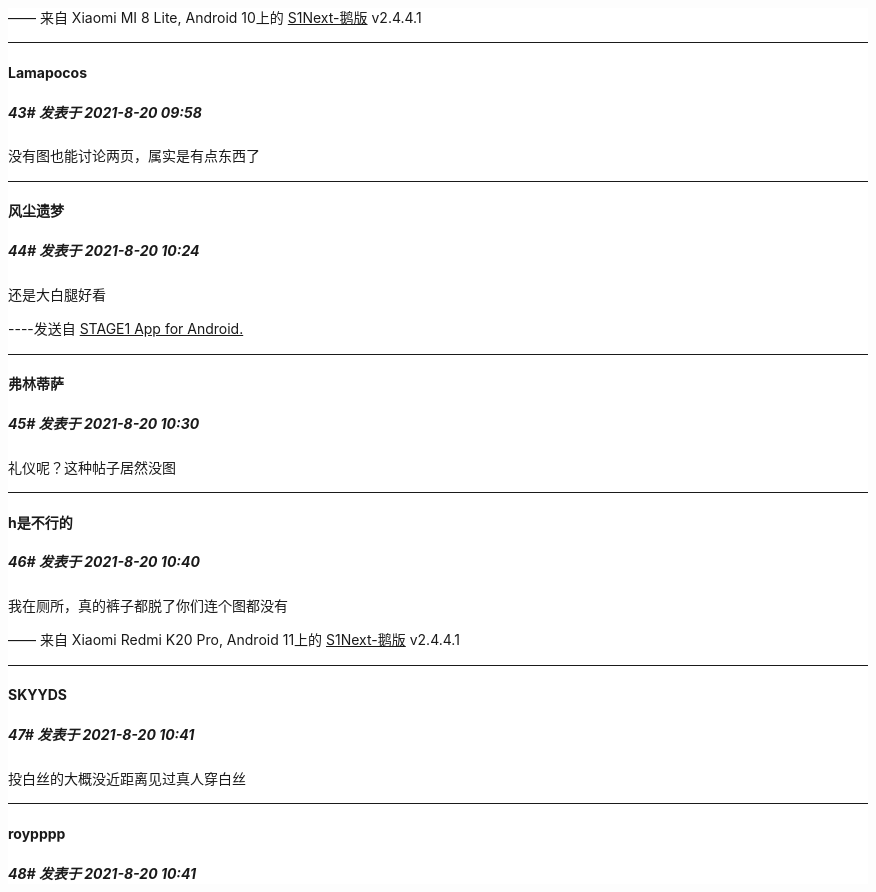 —— 来自 Xiaomi MI 8 Lite, Android 10上的 [S1Next-鹅版](https://github.com/ykrank/S1-Next/releases) v2.4.4.1


*****

####  Lamapocos  
##### 43#       发表于 2021-8-20 09:58


没有图也能讨论两页，属实是有点东西了


*****

####  风尘遗梦  
##### 44#       发表于 2021-8-20 10:24


还是大白腿好看


----发送自 [STAGE1 App for Android.](http://stage1.5j4m.com/?1.37)


*****

####  弗林蒂萨  
##### 45#       发表于 2021-8-20 10:30


礼仪呢？这种帖子居然没图


*****

####  h是不行的  
##### 46#       发表于 2021-8-20 10:40


我在厕所，真的裤子都脱了你们连个图都没有

—— 来自 Xiaomi Redmi K20 Pro, Android 11上的 [S1Next-鹅版](https://github.com/ykrank/S1-Next/releases) v2.4.4.1


*****

####  SKYYDS  
##### 47#       发表于 2021-8-20 10:41


投白丝的大概没近距离见过真人穿白丝


*****

####  roypppp  
##### 48#       发表于 2021-8-20 10:41
